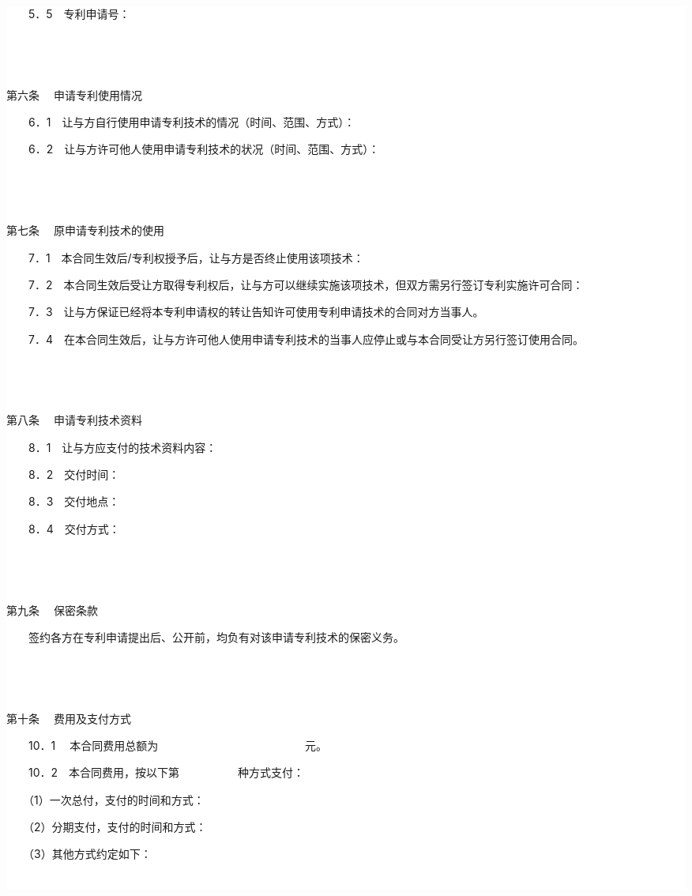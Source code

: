 　　5．5　专利申请号：

　　

　　

第六条
　申请专利使用情况

　　6．1　让与方自行使用申请专利技术的情况（时间、范围、方式）：

　　6．2　让与方许可他人使用申请专利技术的状况（时间、范围、方式）：

　　

　　

第七条
　原申请专利技术的使用

　　7．1　本合同生效后/专利权授予后，让与方是否终止使用该项技术：　　　　

　　7．2　本合同生效后受让方取得专利权后，让与方可以继续实施该项技术，但双方需另行签订专利实施许可合同：　　　　　　　　　　　　　　　　 

　　7．3　让与方保证已经将本专利申请权的转让告知许可使用专利申请技术的合同对方当事人。

　　7．4　在本合同生效后，让与方许可他人使用申请专利技术的当事人应停止或与本合同受让方另行签订使用合同。

　　

　　

第八条
　申请专利技术资料

　　8．1　让与方应支付的技术资料内容：

　　8．2　交付时间：

　　8．3　交付地点：

　　8．4　交付方式：

　　

　　

第九条
　保密条款

　　签约各方在专利申请提出后、公开前，均负有对该申请专利技术的保密义务。

　　

　　

第十条
　费用及支付方式

　　10．1　 本合同费用总额为　　　　　　　　　　　　　 元。

　　10．2　本合同费用，按以下第　　　　　 种方式支付：

　　（1）一次总付，支付的时间和方式：

　　（2）分期支付，支付的时间和方式：

　　（3）其他方式约定如下：

　　